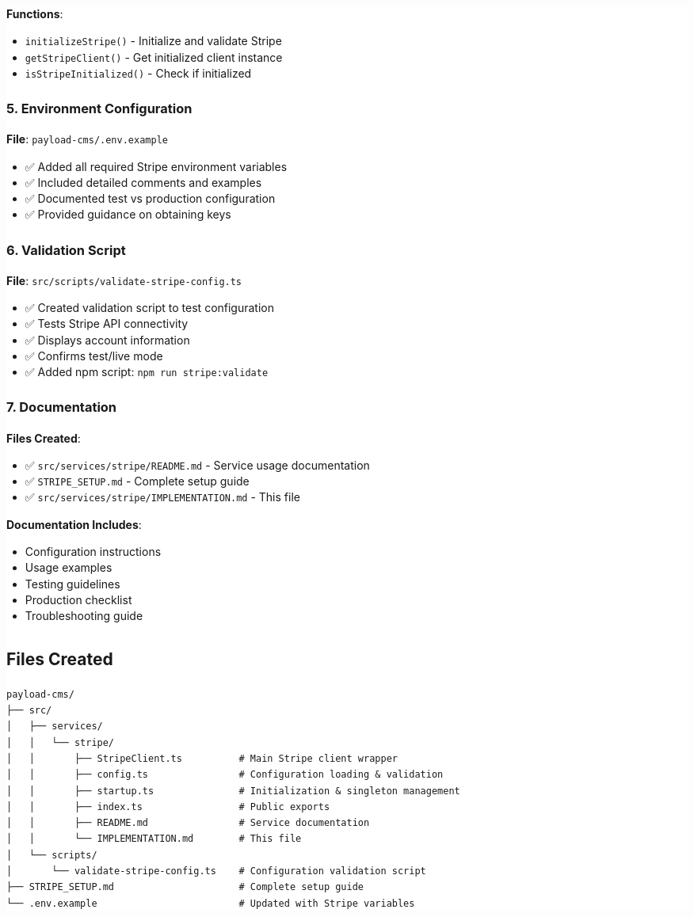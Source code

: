 **Functions**:
- `initializeStripe()` - Initialize and validate Stripe
- `getStripeClient()` - Get initialized client instance
- `isStripeInitialized()` - Check if initialized

### 5. Environment Configuration

**File**: `payload-cms/.env.example`

- ✅ Added all required Stripe environment variables
- ✅ Included detailed comments and examples
- ✅ Documented test vs production configuration
- ✅ Provided guidance on obtaining keys

### 6. Validation Script

**File**: `src/scripts/validate-stripe-config.ts`

- ✅ Created validation script to test configuration
- ✅ Tests Stripe API connectivity
- ✅ Displays account information
- ✅ Confirms test/live mode
- ✅ Added npm script: `npm run stripe:validate`

### 7. Documentation

**Files Created**:
- ✅ `src/services/stripe/README.md` - Service usage documentation
- ✅ `STRIPE_SETUP.md` - Complete setup guide
- ✅ `src/services/stripe/IMPLEMENTATION.md` - This file

**Documentation Includes**:
- Configuration instructions
- Usage examples
- Testing guidelines
- Production checklist
- Troubleshooting guide

## Files Created

```
payload-cms/
├── src/
│   ├── services/
│   │   └── stripe/
│   │       ├── StripeClient.ts          # Main Stripe client wrapper
│   │       ├── config.ts                # Configuration loading & validation
│   │       ├── startup.ts               # Initialization & singleton management
│   │       ├── index.ts                 # Public exports
│   │       ├── README.md                # Service documentation
│   │       └── IMPLEMENTATION.md        # This file
│   └── scripts/
│       └── validate-stripe-config.ts    # Configuration validation script
├── STRIPE_SETUP.md                      # Complete setup guide
└── .env.example                         # Updated with Stripe variables
```
